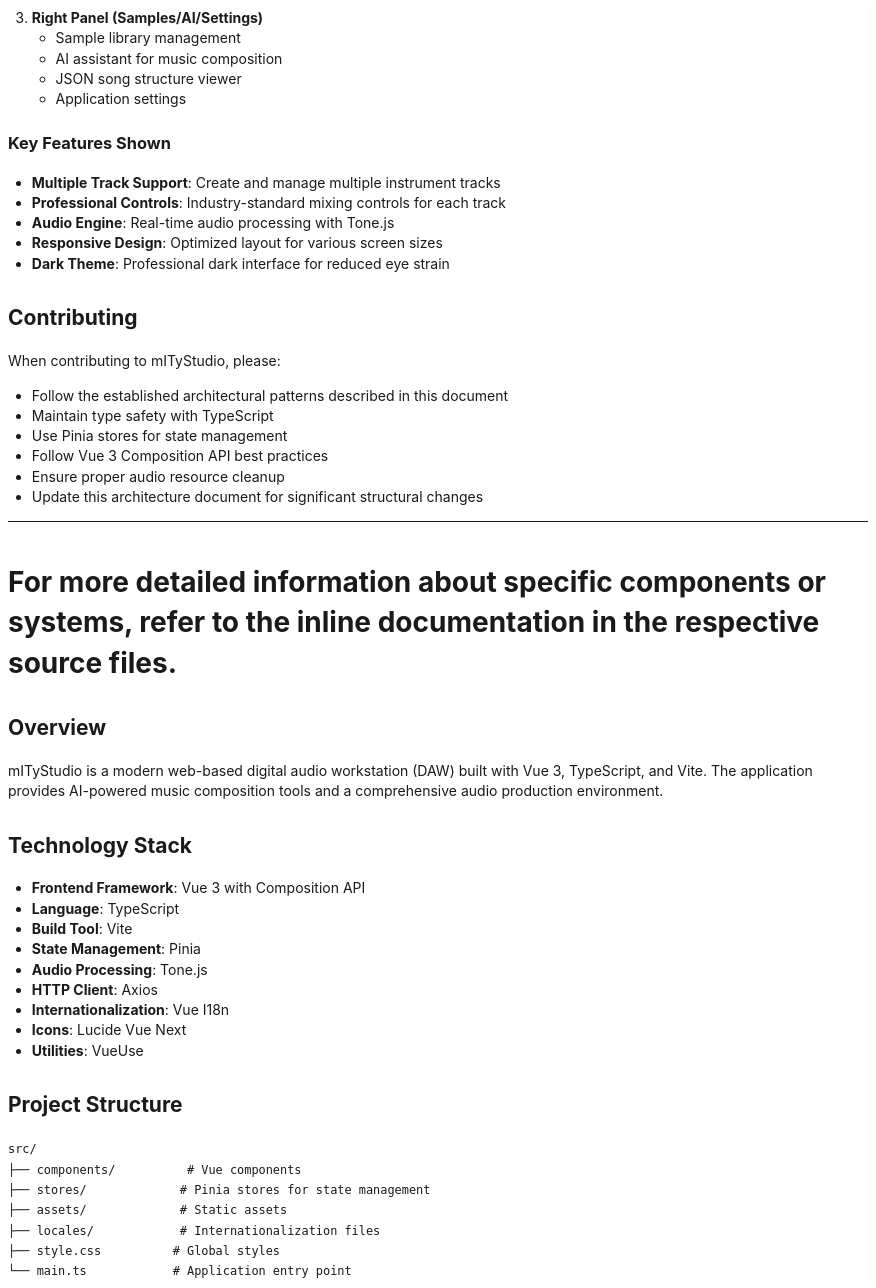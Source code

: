 3. **Right Panel (Samples/AI/Settings)**
   - Sample library management
   - AI assistant for music composition
   - JSON song structure viewer
   - Application settings

### Key Features Shown

- **Multiple Track Support**: Create and manage multiple instrument tracks
- **Professional Controls**: Industry-standard mixing controls for each track
- **Audio Engine**: Real-time audio processing with Tone.js
- **Responsive Design**: Optimized layout for various screen sizes
- **Dark Theme**: Professional dark interface for reduced eye strain

## Contributing

When contributing to mITyStudio, please:

- Follow the established architectural patterns described in this document
- Maintain type safety with TypeScript
- Use Pinia stores for state management
- Follow Vue 3 Composition API best practices
- Ensure proper audio resource cleanup
- Update this architecture document for significant structural changes

---

For more detailed information about specific components or systems, refer to the inline documentation in the respective source files.
=======
## Overview

mITyStudio is a modern web-based digital audio workstation (DAW) built with Vue 3, TypeScript, and Vite. The application provides AI-powered music composition tools and a comprehensive audio production environment.

## Technology Stack

- **Frontend Framework**: Vue 3 with Composition API
- **Language**: TypeScript
- **Build Tool**: Vite
- **State Management**: Pinia
- **Audio Processing**: Tone.js
- **HTTP Client**: Axios
- **Internationalization**: Vue I18n
- **Icons**: Lucide Vue Next
- **Utilities**: VueUse

## Project Structure

```
src/
├── components/          # Vue components
├── stores/             # Pinia stores for state management
├── assets/             # Static assets
├── locales/            # Internationalization files
├── style.css          # Global styles
└── main.ts            # Application entry point
```
